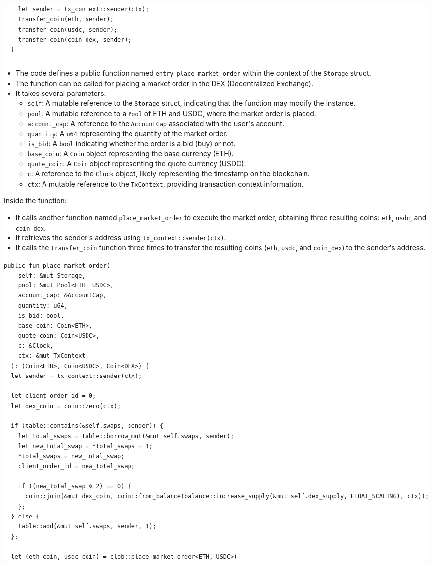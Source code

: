 ```
    let sender = tx_context::sender(ctx);
    transfer_coin(eth, sender);
    transfer_coin(usdc, sender);
    transfer_coin(coin_dex, sender);
  }

```

****

- The code defines a public function named `entry_place_market_order` within the context of the `Storage` struct.
- The function can be called for placing a market order in the DEX (Decentralized Exchange).
- It takes several parameters:
    - `self`: A mutable reference to the `Storage` struct, indicating that the function may modify the instance.
    - `pool`: A mutable reference to a `Pool` of ETH and USDC, where the market order is placed.
    - `account_cap`: A reference to the `AccountCap` associated with the user's account.
    - `quantity`: A `u64` representing the quantity of the market order.
    - `is_bid`: A `bool` indicating whether the order is a bid (buy) or not.
    - `base_coin`: A `Coin` object representing the base currency (ETH).
    - `quote_coin`: A `Coin` object representing the quote currency (USDC).
    - `c`: A reference to the `Clock` object, likely representing the timestamp on the blockchain.
    - `ctx`: A mutable reference to the `TxContext`, providing transaction context information.

Inside the function:

- It calls another function named `place_market_order` to execute the market order, obtaining three resulting coins: `eth`, `usdc`, and `coin_dex`.
- It retrieves the sender's address using `tx_context::sender(ctx)`.
- It calls the `transfer_coin` function three times to transfer the resulting coins (`eth`, `usdc`, and `coin_dex`) to the sender's address.

```
public fun place_market_order(
    self: &mut Storage,
    pool: &mut Pool<ETH, USDC>,
    account_cap: &AccountCap,
    quantity: u64,
    is_bid: bool,
    base_coin: Coin<ETH>,
    quote_coin: Coin<USDC>,
    c: &Clock,
    ctx: &mut TxContext,    
  ): (Coin<ETH>, Coin<USDC>, Coin<DEX>) {
  let sender = tx_context::sender(ctx);  

  let client_order_id = 0;
  let dex_coin = coin::zero(ctx);

  if (table::contains(&self.swaps, sender)) {
    let total_swaps = table::borrow_mut(&mut self.swaps, sender);
    let new_total_swap = *total_swaps + 1;
    *total_swaps = new_total_swap;
    client_order_id = new_total_swap;

    if ((new_total_swap % 2) == 0) {
      coin::join(&mut dex_coin, coin::from_balance(balance::increase_supply(&mut self.dex_supply, FLOAT_SCALING), ctx));
    };
  } else {
    table::add(&mut self.swaps, sender, 1);
  };
  
  let (eth_coin, usdc_coin) = clob::place_market_order<ETH, USDC>(
```